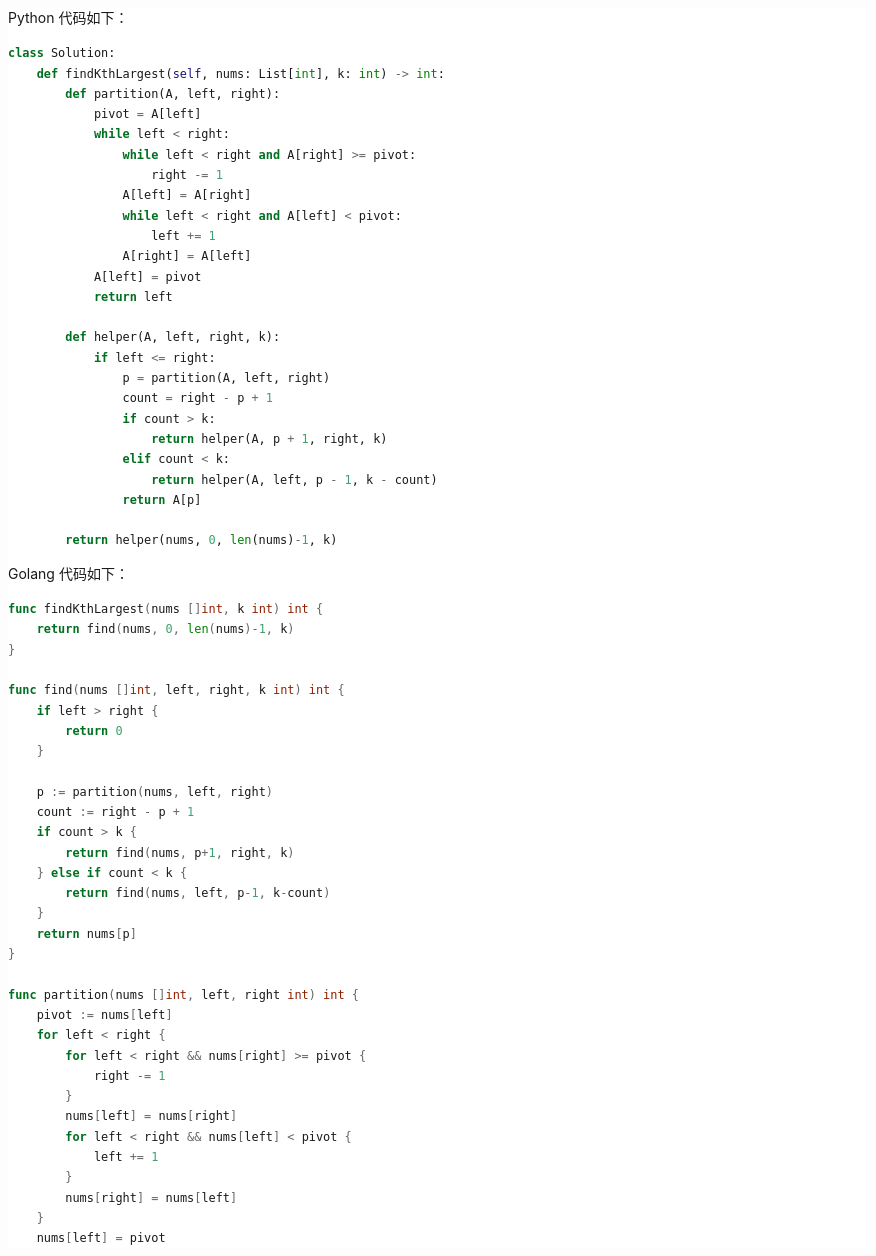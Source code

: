 Python 代码如下：

```python
class Solution:
    def findKthLargest(self, nums: List[int], k: int) -> int:
        def partition(A, left, right):
            pivot = A[left]
            while left < right:
                while left < right and A[right] >= pivot:
                    right -= 1
                A[left] = A[right]
                while left < right and A[left] < pivot:
                    left += 1
                A[right] = A[left]
            A[left] = pivot
            return left
        
        def helper(A, left, right, k):
            if left <= right:
                p = partition(A, left, right)
                count = right - p + 1
                if count > k:
                    return helper(A, p + 1, right, k)
                elif count < k:
                    return helper(A, left, p - 1, k - count)
                return A[p]
            
        return helper(nums, 0, len(nums)-1, k)
```

Golang 代码如下：

```go
func findKthLargest(nums []int, k int) int {
	return find(nums, 0, len(nums)-1, k)
}

func find(nums []int, left, right, k int) int {
	if left > right {
		return 0
	}

	p := partition(nums, left, right)
	count := right - p + 1
	if count > k {
		return find(nums, p+1, right, k)
	} else if count < k {
		return find(nums, left, p-1, k-count)
	}
	return nums[p]
}

func partition(nums []int, left, right int) int {
	pivot := nums[left]
	for left < right {
		for left < right && nums[right] >= pivot {
			right -= 1
		}
		nums[left] = nums[right]
		for left < right && nums[left] < pivot {
			left += 1
		}
		nums[right] = nums[left]
	}
	nums[left] = pivot
```